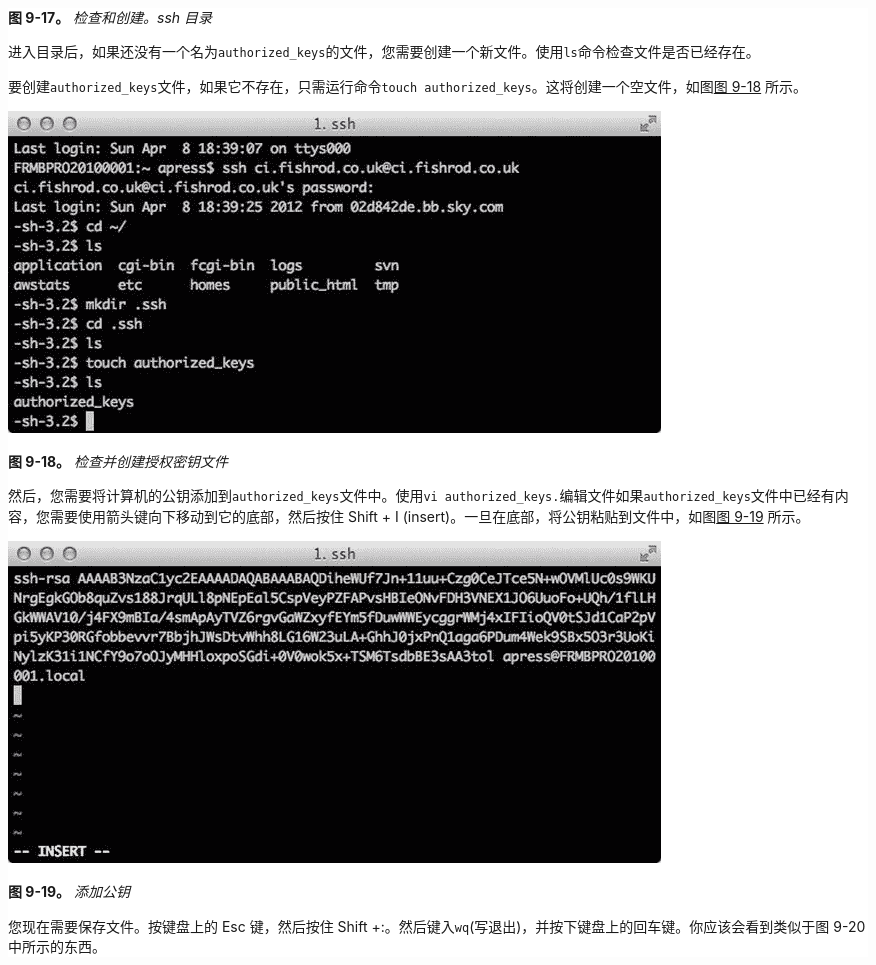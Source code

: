 **图 9-17。** *检查和创建。ssh 目录*

进入目录后，如果还没有一个名为`authorized_keys`的文件，您需要创建一个新文件。使用`ls`命令检查文件是否已经存在。

要创建`authorized_keys`文件，如果它不存在，只需运行命令`touch authorized_keys`。这将创建一个空文件，如图[图 9-18](#fig_9_18) 所示。

![Image](img/9781430243472_Fig09-18.jpg)

**图 9-18。** *检查并创建授权密钥文件*

然后，您需要将计算机的公钥添加到`authorized_keys`文件中。使用`vi authorized_keys.`编辑文件如果`authorized_keys`文件中已经有内容，您需要使用箭头键向下移动到它的底部，然后按住 Shift + I (insert)。一旦在底部，将公钥粘贴到文件中，如图[图 9-19](#fig_9_19) 所示。

![Image](img/9781430243472_Fig09-19.jpg)

**图 9-19。** *添加公钥*

您现在需要保存文件。按键盘上的 Esc 键，然后按住 Shift +:。然后键入`wq`(写退出)，并按下键盘上的回车键。你应该会看到类似于图 9-20 中所示的东西。
